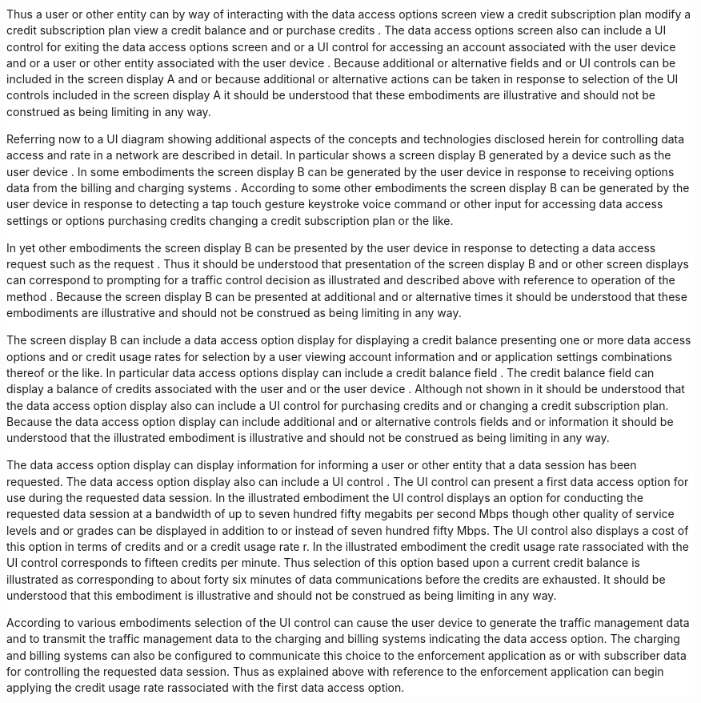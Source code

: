 Thus a user or other entity can by way of interacting with the data access options screen view a credit subscription plan modify a credit subscription plan view a credit balance and or purchase credits . The data access options screen also can include a UI control for exiting the data access options screen and or a UI control for accessing an account associated with the user device and or a user or other entity associated with the user device . Because additional or alternative fields and or UI controls can be included in the screen display A and or because additional or alternative actions can be taken in response to selection of the UI controls included in the screen display A it should be understood that these embodiments are illustrative and should not be construed as being limiting in any way.

Referring now to a UI diagram showing additional aspects of the concepts and technologies disclosed herein for controlling data access and rate in a network are described in detail. In particular shows a screen display B generated by a device such as the user device . In some embodiments the screen display B can be generated by the user device in response to receiving options data from the billing and charging systems . According to some other embodiments the screen display B can be generated by the user device in response to detecting a tap touch gesture keystroke voice command or other input for accessing data access settings or options purchasing credits changing a credit subscription plan or the like.

In yet other embodiments the screen display B can be presented by the user device in response to detecting a data access request such as the request . Thus it should be understood that presentation of the screen display B and or other screen displays can correspond to prompting for a traffic control decision as illustrated and described above with reference to operation of the method . Because the screen display B can be presented at additional and or alternative times it should be understood that these embodiments are illustrative and should not be construed as being limiting in any way.

The screen display B can include a data access option display for displaying a credit balance presenting one or more data access options and or credit usage rates for selection by a user viewing account information and or application settings combinations thereof or the like. In particular data access options display can include a credit balance field . The credit balance field can display a balance of credits associated with the user and or the user device . Although not shown in it should be understood that the data access option display also can include a UI control for purchasing credits and or changing a credit subscription plan. Because the data access option display can include additional and or alternative controls fields and or information it should be understood that the illustrated embodiment is illustrative and should not be construed as being limiting in any way.

The data access option display can display information for informing a user or other entity that a data session has been requested. The data access option display also can include a UI control . The UI control can present a first data access option for use during the requested data session. In the illustrated embodiment the UI control displays an option for conducting the requested data session at a bandwidth of up to seven hundred fifty megabits per second Mbps though other quality of service levels and or grades can be displayed in addition to or instead of seven hundred fifty Mbps. The UI control also displays a cost of this option in terms of credits and or a credit usage rate r. In the illustrated embodiment the credit usage rate rassociated with the UI control corresponds to fifteen credits per minute. Thus selection of this option based upon a current credit balance is illustrated as corresponding to about forty six minutes of data communications before the credits are exhausted. It should be understood that this embodiment is illustrative and should not be construed as being limiting in any way.

According to various embodiments selection of the UI control can cause the user device to generate the traffic management data and to transmit the traffic management data to the charging and billing systems indicating the data access option. The charging and billing systems can also be configured to communicate this choice to the enforcement application as or with subscriber data for controlling the requested data session. Thus as explained above with reference to the enforcement application can begin applying the credit usage rate rassociated with the first data access option.
